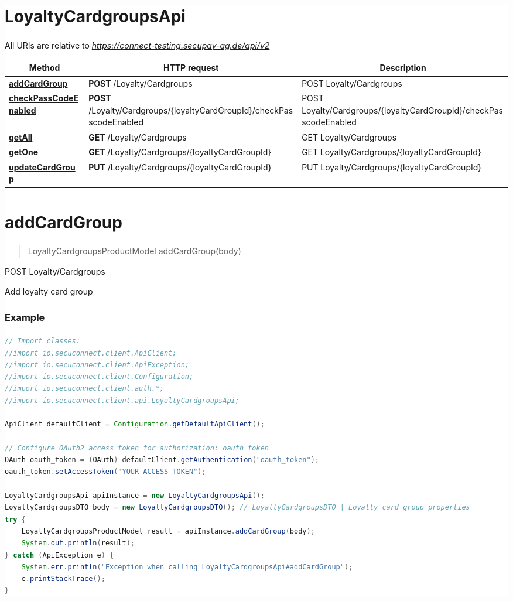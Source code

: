 # LoyaltyCardgroupsApi

All URIs are relative to *https://connect-testing.secupay-ag.de/api/v2*

Method | HTTP request | Description
------------- | ------------- | -------------
[**addCardGroup**](LoyaltyCardgroupsApi.md#addCardGroup) | **POST** /Loyalty/Cardgroups | POST Loyalty/Cardgroups
[**checkPassCodeEnabled**](LoyaltyCardgroupsApi.md#checkPassCodeEnabled) | **POST** /Loyalty/Cardgroups/{loyaltyCardGroupId}/checkPasscodeEnabled | POST Loyalty/Cardgroups/{loyaltyCardGroupId}/checkPasscodeEnabled
[**getAll**](LoyaltyCardgroupsApi.md#getAll) | **GET** /Loyalty/Cardgroups | GET Loyalty/Cardgroups
[**getOne**](LoyaltyCardgroupsApi.md#getOne) | **GET** /Loyalty/Cardgroups/{loyaltyCardGroupId} | GET Loyalty/Cardgroups/{loyaltyCardGroupId}
[**updateCardGroup**](LoyaltyCardgroupsApi.md#updateCardGroup) | **PUT** /Loyalty/Cardgroups/{loyaltyCardGroupId} | PUT Loyalty/Cardgroups/{loyaltyCardGroupId}


<a name="addCardGroup"></a>
# **addCardGroup**
> LoyaltyCardgroupsProductModel addCardGroup(body)

POST Loyalty/Cardgroups

Add loyalty card group

### Example
```java
// Import classes:
//import io.secuconnect.client.ApiClient;
//import io.secuconnect.client.ApiException;
//import io.secuconnect.client.Configuration;
//import io.secuconnect.client.auth.*;
//import io.secuconnect.client.api.LoyaltyCardgroupsApi;

ApiClient defaultClient = Configuration.getDefaultApiClient();

// Configure OAuth2 access token for authorization: oauth_token
OAuth oauth_token = (OAuth) defaultClient.getAuthentication("oauth_token");
oauth_token.setAccessToken("YOUR ACCESS TOKEN");

LoyaltyCardgroupsApi apiInstance = new LoyaltyCardgroupsApi();
LoyaltyCardgroupsDTO body = new LoyaltyCardgroupsDTO(); // LoyaltyCardgroupsDTO | Loyalty card group properties
try {
    LoyaltyCardgroupsProductModel result = apiInstance.addCardGroup(body);
    System.out.println(result);
} catch (ApiException e) {
    System.err.println("Exception when calling LoyaltyCardgroupsApi#addCardGroup");
    e.printStackTrace();
}
```
